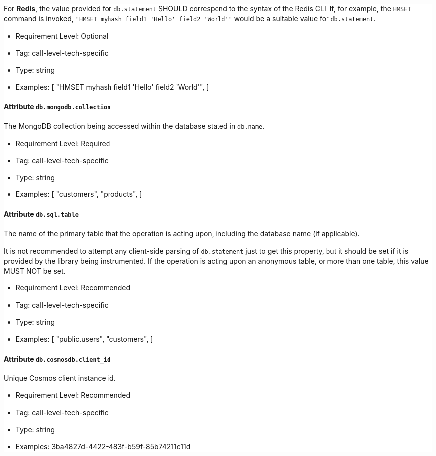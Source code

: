 For **Redis**, the value provided for `db.statement` SHOULD correspond to the syntax of the Redis CLI. If, for example, the [`HMSET` command](https://redis.io/commands/hmset) is invoked, `"HMSET myhash field1 'Hello' field2 'World'"` would be a suitable value for `db.statement`.

- Requirement Level: Optional
  
- Tag: call-level-tech-specific
  
- Type: string
- Examples: [
    "HMSET myhash field1 'Hello' field2 'World'",
]
  

#### Attribute `db.mongodb.collection`

The MongoDB collection being accessed within the database stated in `db.name`.



- Requirement Level: Required
  
- Tag: call-level-tech-specific
  
- Type: string
- Examples: [
    "customers",
    "products",
]
  

#### Attribute `db.sql.table`

The name of the primary table that the operation is acting upon, including the database name (if applicable).


It is not recommended to attempt any client-side parsing of `db.statement` just to get this property, but it should be set if it is provided by the library being instrumented. If the operation is acting upon an anonymous table, or more than one table, this value MUST NOT be set.

- Requirement Level: Recommended
  
- Tag: call-level-tech-specific
  
- Type: string
- Examples: [
    "public.users",
    "customers",
]
  

#### Attribute `db.cosmosdb.client_id`

Unique Cosmos client instance id.


- Requirement Level: Recommended
  
- Tag: call-level-tech-specific
  
- Type: string
- Examples: 3ba4827d-4422-483f-b59f-85b74211c11d
  